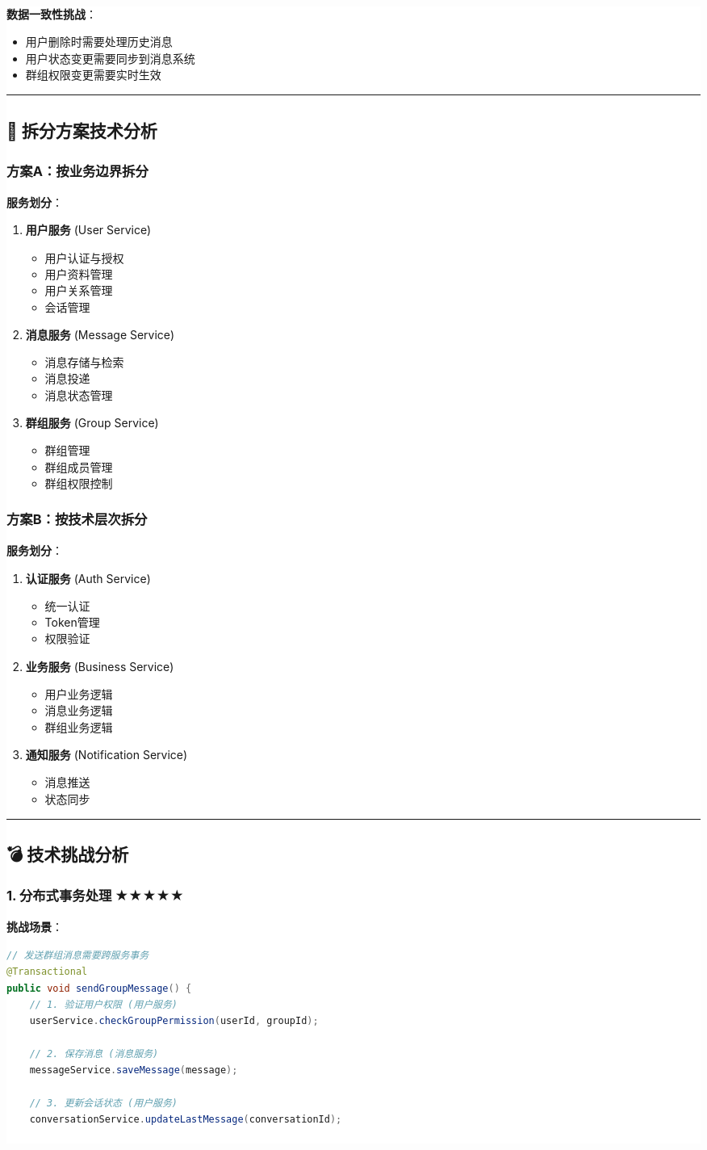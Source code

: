 **数据一致性挑战**：
- 用户删除时需要处理历史消息
- 用户状态变更需要同步到消息系统
- 群组权限变更需要实时生效

---

## 🎯 拆分方案技术分析

### 方案A：按业务边界拆分

**服务划分**：
1. **用户服务** (User Service)
   - 用户认证与授权
   - 用户资料管理
   - 用户关系管理
   - 会话管理

2. **消息服务** (Message Service)
   - 消息存储与检索
   - 消息投递
   - 消息状态管理

3. **群组服务** (Group Service)
   - 群组管理
   - 群组成员管理
   - 群组权限控制

### 方案B：按技术层次拆分

**服务划分**：
1. **认证服务** (Auth Service)
   - 统一认证
   - Token管理
   - 权限验证

2. **业务服务** (Business Service)
   - 用户业务逻辑
   - 消息业务逻辑
   - 群组业务逻辑

3. **通知服务** (Notification Service)
   - 消息推送
   - 状态同步

---

## 💣 技术挑战分析

### 1. 分布式事务处理 ★★★★★

**挑战场景**：
```java
// 发送群组消息需要跨服务事务
@Transactional
public void sendGroupMessage() {
    // 1. 验证用户权限 (用户服务)
    userService.checkGroupPermission(userId, groupId);
    
    // 2. 保存消息 (消息服务)  
    messageService.saveMessage(message);
    
    // 3. 更新会话状态 (用户服务)
    conversationService.updateLastMessage(conversationId);
    
```